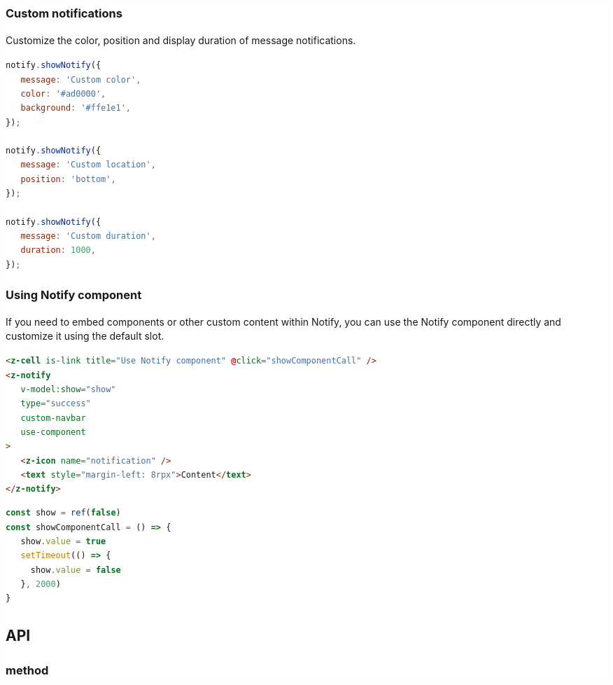 ### Custom notifications

Customize the color, position and display duration of message notifications.

```js
notify.showNotify({
   message: 'Custom color',
   color: '#ad0000',
   background: '#ffe1e1',
});

notify.showNotify({
   message: 'Custom location',
   position: 'bottom',
});

notify.showNotify({
   message: 'Custom duration',
   duration: 1000,
});
```

### Using Notify component

If you need to embed components or other custom content within Notify, you can use the Notify component directly and customize it using the default slot.

```html
<z-cell is-link title="Use Notify component" @click="showComponentCall" />
<z-notify
   v-model:show="show"
   type="success"
   custom-navbar
   use-component
>
   <z-icon name="notification" />
   <text style="margin-left: 8rpx">Content</text>
</z-notify>
```

```js
const show = ref(false)
const showComponentCall = () => {
   show.value = true
   setTimeout(() => {
     show.value = false
   }, 2000)
}
```

## API

### method
